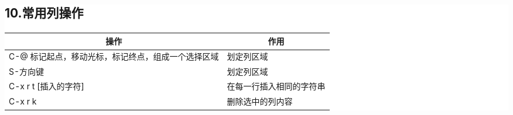 <h2 id='10'>10.常用列操作</h2>

| 操作 | 作用 |
|-- |-- |
| C-@ 标记起点，移动光标，标记终点，组成一个选择区域 | 划定列区域 |
| S-方向键 | 划定列区域 |
| C-x r t [插入的字符] | 在每一行插入相同的字符串 |
| C-x r k | 删除选中的列内容 |

